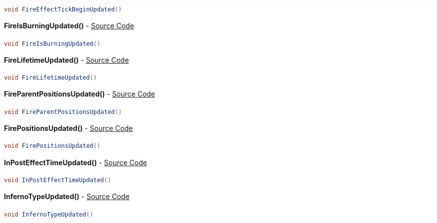 ```csharp
void FireEffectTickBeginUpdated()
```

**FireIsBurningUpdated()** - [Source Code](https://github.com/swiftly-solution/swiftlys2/blob/master/managed/src/SwiftlyS2.Generated/Schemas/Interfaces/CInferno.cs#L66)

```csharp
void FireIsBurningUpdated()
```

**FireLifetimeUpdated()** - [Source Code](https://github.com/swiftly-solution/swiftlys2/blob/master/managed/src/SwiftlyS2.Generated/Schemas/Interfaces/CInferno.cs#L71)

```csharp
void FireLifetimeUpdated()
```

**FireParentPositionsUpdated()** - [Source Code](https://github.com/swiftly-solution/swiftlys2/blob/master/managed/src/SwiftlyS2.Generated/Schemas/Interfaces/CInferno.cs#L65)

```csharp
void FireParentPositionsUpdated()
```

**FirePositionsUpdated()** - [Source Code](https://github.com/swiftly-solution/swiftlys2/blob/master/managed/src/SwiftlyS2.Generated/Schemas/Interfaces/CInferno.cs#L64)

```csharp
void FirePositionsUpdated()
```

**InPostEffectTimeUpdated()** - [Source Code](https://github.com/swiftly-solution/swiftlys2/blob/master/managed/src/SwiftlyS2.Generated/Schemas/Interfaces/CInferno.cs#L72)

```csharp
void InPostEffectTimeUpdated()
```

**InfernoTypeUpdated()** - [Source Code](https://github.com/swiftly-solution/swiftlys2/blob/master/managed/src/SwiftlyS2.Generated/Schemas/Interfaces/CInferno.cs#L69)

```csharp
void InfernoTypeUpdated()
```

